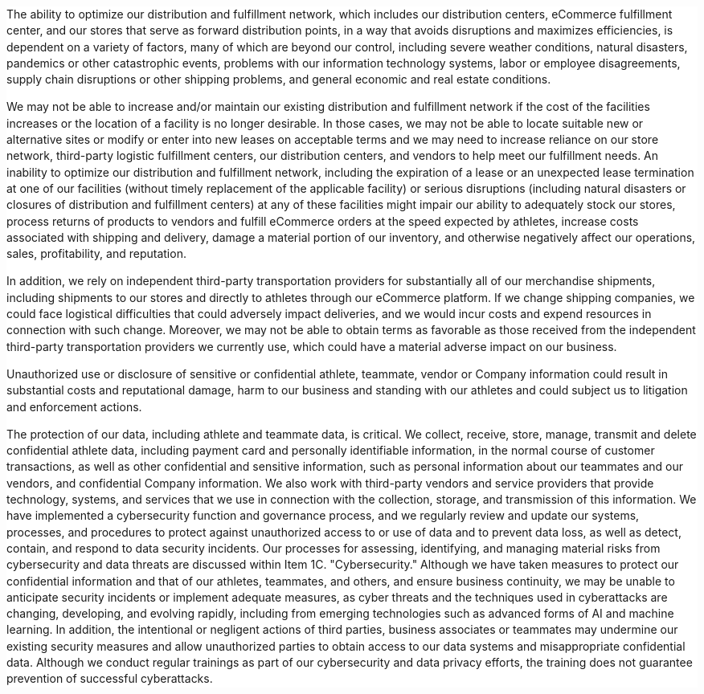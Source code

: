 The ability to optimize our distribution and fulfillment network, which includes our distribution centers, eCommerce fulfillment center, and our stores that serve as forward distribution points, in a way that avoids disruptions and maximizes efficiencies, is dependent on a variety of factors, many of which are beyond our control, including severe weather conditions, natural disasters, pandemics or other catastrophic events, problems with our information technology systems, labor or employee disagreements, supply chain disruptions or other shipping problems, and general economic and real estate conditions.

We may not be able to increase and/or maintain our existing distribution and fulfillment network if the cost of the facilities increases or the location of a facility is no longer desirable. In those cases, we may not be able to locate suitable new or alternative sites or modify or enter into new leases on acceptable terms and we may need to increase reliance on our store network, third-party logistic fulfillment centers, our distribution centers, and vendors to help meet our fulfillment needs. An inability to optimize our distribution and fulfillment network, including the expiration of a lease or an unexpected lease termination at one of our facilities (without timely replacement of the applicable facility) or serious disruptions (including natural disasters or closures of distribution and fulfillment centers) at any of these facilities might impair our ability to adequately stock our stores, process returns of products to vendors and fulfill eCommerce orders at the speed expected by athletes, increase costs associated with shipping and delivery, damage a material portion of our inventory, and otherwise negatively affect our operations, sales, profitability, and reputation.

In addition, we rely on independent third-party transportation providers for substantially all of our merchandise shipments, including shipments to our stores and directly to athletes through our eCommerce platform. If we change shipping companies, we could face logistical difficulties that could adversely impact deliveries, and we would incur costs and expend resources in connection with such change. Moreover, we may not be able to obtain terms as favorable as those received from the independent third-party transportation providers we currently use, which could have a material adverse impact on our business.

Unauthorized use or disclosure of sensitive or confidential athlete, teammate, vendor or Company information could result in substantial costs and reputational damage, harm to our business and standing with our athletes and could subject us to litigation and enforcement actions.

The protection of our data, including athlete and teammate data, is critical. We collect, receive, store, manage, transmit and delete confidential athlete data, including payment card and personally identifiable information, in the normal course of customer transactions, as well as other confidential and sensitive information, such as personal information about our teammates and our vendors, and confidential Company information. We also work with third-party vendors and service providers that provide technology, systems, and services that we use in connection with the collection, storage, and transmission of this information. We have implemented a cybersecurity function and governance process, and we regularly review and update our systems, processes, and procedures to protect against unauthorized access to or use of data and to prevent data loss, as well as detect, contain, and respond to data security incidents. Our processes for assessing, identifying, and managing material risks from cybersecurity and data threats are discussed within Item 1C. "Cybersecurity." Although we have taken measures to protect our confidential information and that of our athletes, teammates, and others, and ensure business continuity, we may be unable to anticipate security incidents or implement adequate measures, as cyber threats and the techniques used in cyberattacks are changing, developing, and evolving rapidly, including from emerging technologies such as advanced forms of AI and machine learning. In addition, the intentional or negligent actions of third parties, business associates or teammates may undermine our existing security measures and allow unauthorized parties to obtain access to our data systems and misappropriate confidential data. Although we conduct regular trainings as part of our cybersecurity and data privacy efforts, the training does not guarantee prevention of successful cyberattacks.
